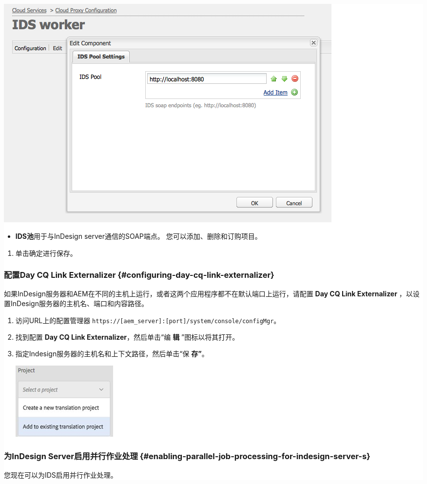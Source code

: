    ![proxy_idsworkerconfig](assets/proxy_idsworkerconfig.png)

   * **IDS池**&#x200B;用于与InDesign server通信的SOAP端点。 您可以添加、删除和订购项目。

1. 单击确定进行保存。

### 配置Day CQ Link Externalizer {#configuring-day-cq-link-externalizer}

如果InDesign服务器和AEM在不同的主机上运行，或者这两个应用程序都不在默认端口上运行，请配置 **Day CQ Link Externalizer** ，以设置InDesign服务器的主机名、端口和内容路径。

1. 访问URL上的配置管理器 `https://[aem_server]:[port]/system/console/configMgr`。
1. 找到配置 **Day CQ Link Externalizer**，然后单击“编 **辑** ”图标以将其打开。
1. 指定Indesign服务器的主机名和上下文路径，然后单击“保 **存”**。

   ![chlimage_1-97](assets/chlimage_1-97.png)

### 为InDesign Server启用并行作业处理 {#enabling-parallel-job-processing-for-indesign-server-s}

您现在可以为IDS启用并行作业处理。
